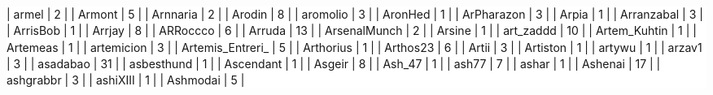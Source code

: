 | armel | 2 |
| Armont | 5 |
| Arnnaria | 2 |
| Arodin | 8 |
| aromolio | 3 |
| AronHed | 1 |
| ArPharazon | 3 |
| Arpia | 1 |
| Arranzabal | 3 |
| ArrisBob | 1 |
| Arrjay | 8 |
| ARRoccco | 6 |
| Arruda | 13 |
| ArsenalMunch | 2 |
| Arsine | 1 |
| art\_zaddd | 10 |
| Artem\_Kuhtin | 1 |
| Artemeas | 1 |
| artemicion | 3 |
| Artemis\_Entreri\_ | 5 |
| Arthorius | 1 |
| Arthos23 | 6 |
| Artii | 3 |
| Artiston | 1 |
| artywu | 1 |
| arzav1 | 3 |
| asadabao | 31 |
| asbesthund | 1 |
| Ascendant | 1 |
| Asgeir | 8 |
| Ash\_47 | 1 |
| ash77 | 7 |
| ashar | 1 |
| Ashenai | 17 |
| ashgrabbr | 3 |
| ashiXIII | 1 |
| Ashmodai | 5 |